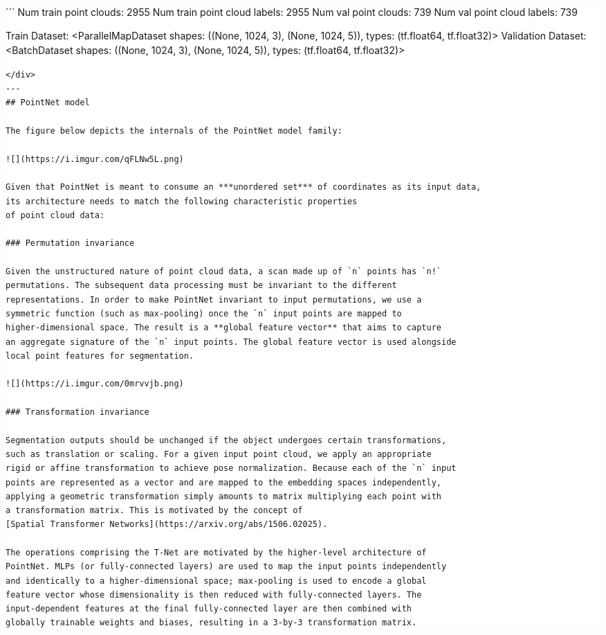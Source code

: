 <div class="k-default-codeblock">
```
Num train point clouds: 2955
Num train point cloud labels: 2955
Num val point clouds: 739
Num val point cloud labels: 739

Train Dataset: <ParallelMapDataset shapes: ((None, 1024, 3), (None, 1024, 5)), types: (tf.float64, tf.float32)>
Validation Dataset: <BatchDataset shapes: ((None, 1024, 3), (None, 1024, 5)), types: (tf.float64, tf.float32)>

```
</div>
---
## PointNet model

The figure below depicts the internals of the PointNet model family:

![](https://i.imgur.com/qFLNw5L.png)

Given that PointNet is meant to consume an ***unordered set*** of coordinates as its input data,
its architecture needs to match the following characteristic properties
of point cloud data:

### Permutation invariance

Given the unstructured nature of point cloud data, a scan made up of `n` points has `n!`
permutations. The subsequent data processing must be invariant to the different
representations. In order to make PointNet invariant to input permutations, we use a
symmetric function (such as max-pooling) once the `n` input points are mapped to
higher-dimensional space. The result is a **global feature vector** that aims to capture
an aggregate signature of the `n` input points. The global feature vector is used alongside
local point features for segmentation.

![](https://i.imgur.com/0mrvvjb.png)

### Transformation invariance

Segmentation outputs should be unchanged if the object undergoes certain transformations,
such as translation or scaling. For a given input point cloud, we apply an appropriate
rigid or affine transformation to achieve pose normalization. Because each of the `n` input
points are represented as a vector and are mapped to the embedding spaces independently,
applying a geometric transformation simply amounts to matrix multiplying each point with
a transformation matrix. This is motivated by the concept of
[Spatial Transformer Networks](https://arxiv.org/abs/1506.02025).

The operations comprising the T-Net are motivated by the higher-level architecture of
PointNet. MLPs (or fully-connected layers) are used to map the input points independently
and identically to a higher-dimensional space; max-pooling is used to encode a global
feature vector whose dimensionality is then reduced with fully-connected layers. The
input-dependent features at the final fully-connected layer are then combined with
globally trainable weights and biases, resulting in a 3-by-3 transformation matrix.
